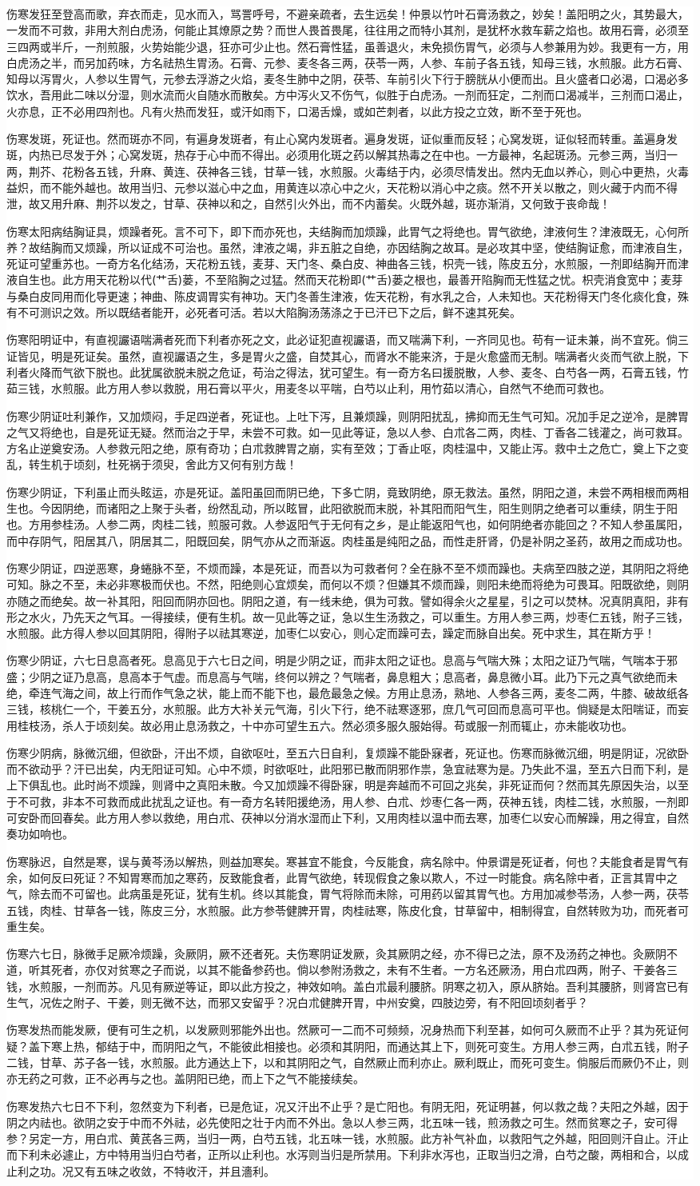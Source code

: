 伤寒发狂至登高而歌，弃衣而走，见水而入，骂詈呼号，不避亲疏者，去生远矣！仲景以竹叶石膏汤救之，妙矣！盖阳明之火，其势最大，一发而不可救，非用大剂白虎汤，何能止其燎原之势？而世人畏首畏尾，往往用之而特小其剂，是犹杯水救车薪之焰也。故用石膏，必须至三四两或半斤，一剂煎服，火势始能少退，狂亦可少止也。然石膏性猛，虽善退火，未免损伤胃气，必须与人参兼用为妙。我更有一方，用白虎汤之半，而另加药味，方名祛热生胃汤。石膏、元参、麦冬各三两，茯苓一两，人参、车前子各五钱，知母三钱，水煎服。此方石膏、知母以泻胃火，人参以生胃气，元参去浮游之火焰，麦冬生肺中之阴，茯苓、车前引火下行于膀胱从小便而出。且火盛者口必渴，口渴必多饮水，吾用此二味以分湿，则水流而火自随水而散矣。方中泻火又不伤气，似胜于白虎汤。一剂而狂定，二剂而口渴减半，三剂而口渴止，火亦息，正不必用四剂也。凡有火热而发狂，或汗如雨下，口渴舌燥，或如芒刺者，以此方投之立效，断不至于死也。  

伤寒发斑，死证也。然而斑亦不同，有遍身发斑者，有止心窝内发斑者。遍身发斑，证似重而反轻；心窝发斑，证似轻而转重。盖遍身发斑，内热已尽发于外；心窝发斑，热存于心中而不得出。必须用化斑之药以解其热毒之在中也。一方最神，名起斑汤。元参三两，当归一两，荆芥、花粉各五钱，升麻、黄连、茯神各三钱，甘草一钱，水煎服。火毒结于内，必须尽情发出。然内无血以养心，则心中更热，火毒益炽，而不能外越也。故用当归、元参以滋心中之血，用黄连以凉心中之火，天花粉以消心中之痰。然不开关以散之，则火藏于内而不得泄，故又用升麻、荆芥以发之，甘草、茯神以和之，自然引火外出，而不内蓄矣。火既外越，斑亦渐消，又何致于丧命哉！  

伤寒太阳病结胸证具，烦躁者死。言不可下，即下而亦死也，夫结胸而加烦躁，此胃气之将绝也。胃气欲绝，津液何生？津液既无，心何所养？故结胸而又烦躁，所以证成不可治也。虽然，津液之竭，非五脏之自绝，亦因结胸之故耳。是必攻其中坚，使结胸证愈，而津液自生，死证可望重苏也。一奇方名化结汤，天花粉五钱，麦芽、天门冬、桑白皮、神曲各三钱，枳壳一钱，陈皮五分，水煎服，一剂即结胸开而津液自生也。此方用天花粉以代(艹舌)蒌，不至陷胸之过猛。然而天花粉即(艹舌)蒌之根也，最善开陷胸而无性猛之忧。枳壳消食宽中；麦芽与桑白皮同用而化导更速；神曲、陈皮调胃实有神功。天门冬善生津液，佐天花粉，有水乳之合，人未知也。天花粉得天门冬化痰化食，殊有不可测识之效。所以既结者能开，必死者可活。若以大陷胸汤荡涤之于已汗已下之后，鲜不速其死矣。  

伤寒阳明证中，有直视讝语喘满者死而下利者亦死之文，此必证犯直视讝语，而又喘满下利，一齐同见也。苟有一证未兼，尚不宜死。倘三证皆见，明是死证矣。虽然，直视讝语之生，多是胃火之盛，自焚其心，而肾水不能来济，于是火愈盛而无制。喘满者火炎而气欲上脱，下利者火降而气欲下脱也。此犹属欲脱未脱之危证，苟治之得法，犹可望生。有一奇方名曰援脱散，人参、麦冬、白芍各一两，石膏五钱，竹茹三钱，水煎服。此方用人参以救脱，用石膏以平火，用麦冬以平喘，白芍以止利，用竹茹以清心，自然气不绝而可救也。  

伤寒少阴证吐利兼作，又加烦闷，手足四逆者，死证也。上吐下泻，且兼烦躁，则阴阳扰乱，拂抑而无生气可知。况加手足之逆冷，是脾胃之气又将绝也，自是死证无疑。然而治之于早，未尝不可救。如一见此等证，急以人参、白朮各二两，肉桂、丁香各二钱灌之，尚可救耳。方名止逆奠安汤。人参救元阳之绝，原有奇功；白朮救脾胃之崩，实有至效；丁香止呕，肉桂温中，又能止泻。救中土之危亡，奠上下之变乱，转生机于顷刻，杜死祸于须臾，舍此方又何有别方哉！  

伤寒少阴证，下利虽止而头眩运，亦是死证。盖阳虽回而阴已绝，下多亡阴，竟致阴绝，原无救法。虽然，阴阳之道，未尝不两相根而两相生也。今因阴绝，而诸阳之上聚于头者，纷然乱动，所以眩冒，此阳欲脱而末脱，补其阳而阳气生，阳生则阴之绝者可以重续，阴生于阳也。方用参桂汤。人参二两，肉桂二钱，煎服可救。人参返阳气于无何有之乡，是止能返阳气也，如何阴绝者亦能回之？不知人参虽属阳，而中存阴气，阳居其八，阴居其二，阳既回矣，阴气亦从之而渐返。肉桂虽是纯阳之品，而性走肝肾，仍是补阴之圣药，故用之而成功也。  

伤寒少阴证，四逆恶寒，身蜷脉不至，不烦而躁，本是死证，而吾以为可救者何？全在脉不至不烦而躁也。夫病至四肢之逆，其阴阳之将绝可知。脉之不至，未必非寒极而伏也。不然，阳绝则心宜烦矣，而何以不烦？但嫌其不烦而躁，则阳未绝而将绝为可畏耳。阳既欲绝，则阴亦随之而绝矣。故一补其阳，阳回而阴亦回也。阴阳之道，有一线未绝，俱为可救。譬如得余火之星星，引之可以焚林。况真阴真阳，非有形之水火，乃先天之气耳。一得接续，便有生机。故一见此等之证，急以生生汤救之，可以重生。方用人参三两，炒枣仁五钱，附子三钱，水煎服。此方得人参以回其阴阳，得附子以祛其寒逆，加枣仁以安心，则心定而躁可去，躁定而脉自出矣。死中求生，其在斯方乎！  

伤寒少阴证，六七日息高者死。息高见于六七日之间，明是少阴之证，而非太阳之证也。息高与气喘大殊；太阳之证乃气喘，气喘本于邪盛；少阴之证乃息高，息高本于气虚。而息高与气喘，终何以辨之？气喘者，鼻息粗大；息高者，鼻息微小耳。此乃下元之真气欲绝而未绝，牵连气海之间，故上行而作气急之状，能上而不能下也，最危最急之候。方用止息汤，熟地、人参各三两，麦冬二两，牛膝、破故纸各三钱，核桃仁一个，干姜五分，水煎服。此方大补关元气海，引火下行，绝不祛寒逐邪，庶几气可回而息高可平也。倘疑是太阳喘证，而妄用桂枝汤，杀人于顷刻矣。故必用止息汤救之，十中亦可望生五六。然必须多服久服始得。苟或服一剂而辄止，亦未能收功也。  

伤寒少阴病，脉微沉细，但欲卧，汗出不烦，自欲呕吐，至五六日自利，复烦躁不能卧寐者，死证也。伤寒而脉微沉细，明是阴证，况欲卧而不欲动乎？汗已出矣，内无阳证可知。心中不烦，时欲呕吐，此阳邪已散而阴邪作祟，急宜祛寒为是。乃失此不温，至五六日而下利，是上下俱乱也。此时尚不烦躁，则肾中之真阳未散。今又加烦躁不得卧寐，明是奔越而不可回之兆矣，非死证而何？然而其先原因失治，以至于不可救，非本不可救而成此扰乱之证也。有一奇方名转阳援绝汤，用人参、白朮、炒枣仁各一两，茯神五钱，肉桂二钱，水煎服，一剂即可安卧而回春矣。此方用人参以救绝，用白朮、茯神以分消水湿而止下利，又用肉桂以温中而去寒，加枣仁以安心而解躁，用之得宜，自然奏功如响也。  

伤寒脉迟，自然是寒，误与黄芩汤以解热，则益加寒矣。寒甚宜不能食，今反能食，病名除中。仲景谓是死证者，何也？夫能食者是胃气有余，如何反曰死证？不知胃寒而加之寒药，反致能食者，此胃气欲绝，转现假食之象以欺人，不过一时能食。病名除中者，正言其胃中之气，除去而不可留也。此病虽是死证，犹有生机。终以其能食，胃气将除而未除，可用药以留其胃气也。方用加减参苓汤，人参一两，茯苓五钱，肉桂、甘草各一钱，陈皮三分，水煎服。此方参苓健脾开胃，肉桂祛寒，陈皮化食，甘草留中，相制得宜，自然转败为功，而死者可重生矣。  

伤寒六七日，脉微手足厥冷烦躁，灸厥阴，厥不还者死。夫伤寒阴证发厥，灸其厥阴之经，亦不得已之法，原不及汤药之神也。灸厥阴不道，听其死者，亦仅对贫寒之子而说，以其不能备参药也。倘以参附汤救之，未有不生者。一方名还厥汤，用白朮四两，附子、干姜各三钱，水煎服，一剂而苏。凡见有厥逆等证，即以此方投之，神效如响。盖白朮最利腰脐。阴寒之初入，原从脐始。吾利其腰脐，则肾宫已有生气，况佐之附子、干姜，则无微不达，而邪又安留乎？况白朮健脾开胃，中州安奠，四肢边旁，有不阳回顷刻者乎？  

伤寒发热而能发厥，便有可生之机，以发厥则邪能外出也。然厥可一二而不可频频，况身热而下利至甚，如何可久厥而不止乎？其为死证何疑？盖下寒上热，郁结于中，而阴阳之气，不能彼此相接也。必须和其阴阳，而通达其上下，则死可变生。方用人参三两，白朮五钱，附子二钱，甘草、苏子各一钱，水煎服。此方通达上下，以和其阴阳之气，自然厥止而利亦止。厥利既止，而死可变生。倘服后而厥仍不止，则亦无药之可救，正不必再与之也。盖阴阳已绝，而上下之气不能接续矣。  

伤寒发热六七日不下利，忽然变为下利者，已是危证，况又汗出不止乎？是亡阳也。有阴无阳，死证明甚，何以救之哉？夫阳之外越，因于阴之内祛也。欲阴之安于中而不外祛，必先使阳之壮于内而不外出。急以人参三两，北五味一钱，煎汤救之可生。然而贫寒之子，安可得参？另定一方，用白朮、黄芪各三两，当归一两，白芍五钱，北五味一钱，水煎服。此方补气补血，以救阳气之外越，阳回则汗自止。汗止而下利未必遽止，方中特用当归白芍者，正所以止利也。水泻则当归是所禁用。下利非水泻也，正取当归之滑，白芍之酸，两相和合，以成止利之功。况又有五味之收敛，不特收汗，并且濇利。  
